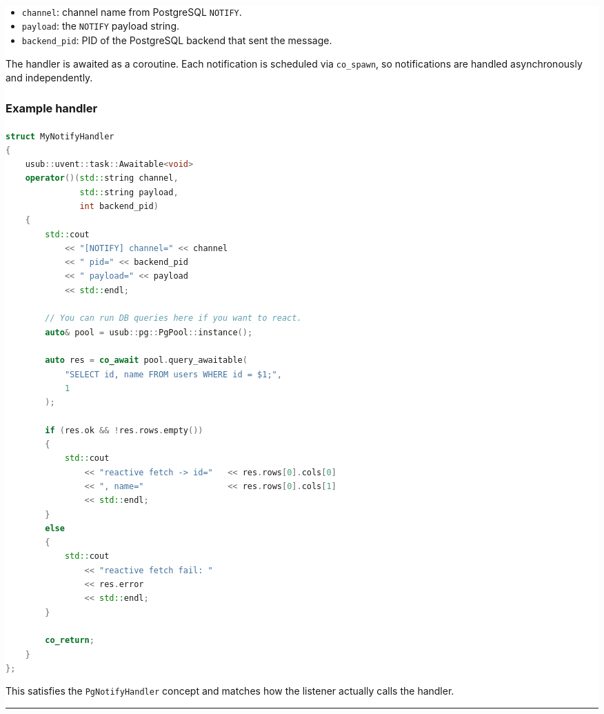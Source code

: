 * `channel`: channel name from PostgreSQL `NOTIFY`.
* `payload`: the `NOTIFY` payload string.
* `backend_pid`: PID of the PostgreSQL backend that sent the message.

The handler is awaited as a coroutine. Each notification is scheduled via `co_spawn`, so notifications are handled asynchronously and independently.

### Example handler

```cpp
struct MyNotifyHandler
{
    usub::uvent::task::Awaitable<void>
    operator()(std::string channel,
               std::string payload,
               int backend_pid)
    {
        std::cout
            << "[NOTIFY] channel=" << channel
            << " pid=" << backend_pid
            << " payload=" << payload
            << std::endl;

        // You can run DB queries here if you want to react.
        auto& pool = usub::pg::PgPool::instance();

        auto res = co_await pool.query_awaitable(
            "SELECT id, name FROM users WHERE id = $1;",
            1
        );

        if (res.ok && !res.rows.empty())
        {
            std::cout
                << "reactive fetch -> id="   << res.rows[0].cols[0]
                << ", name="                 << res.rows[0].cols[1]
                << std::endl;
        }
        else
        {
            std::cout
                << "reactive fetch fail: "
                << res.error
                << std::endl;
        }

        co_return;
    }
};
```

This satisfies the `PgNotifyHandler` concept and matches how the listener actually calls the handler.

---